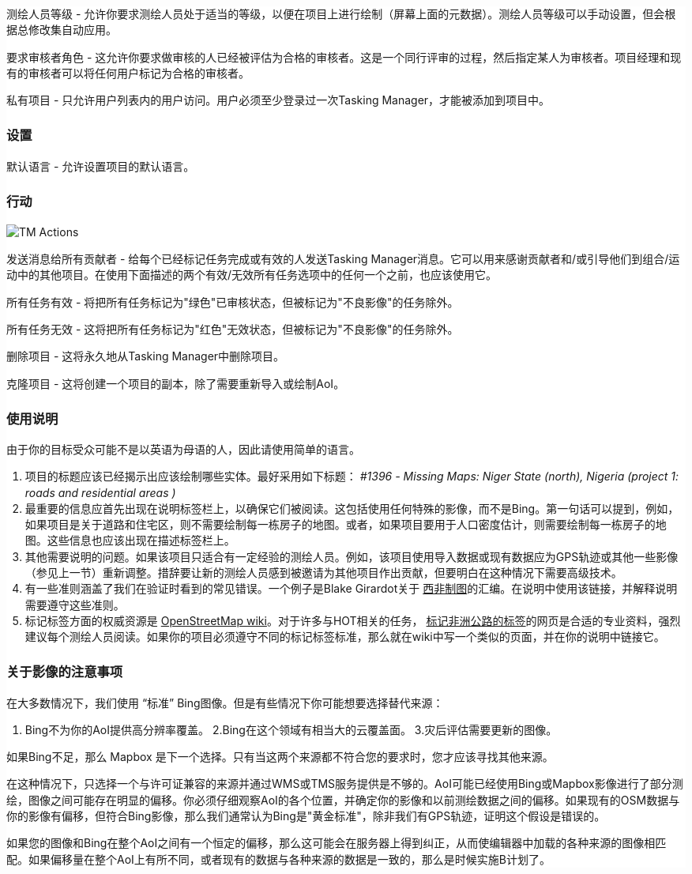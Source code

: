 测绘人员等级 - 允许你要求测绘人员处于适当的等级，以便在项目上进行绘制（屏幕上面的元数据）。测绘人员等级可以手动设置，但会根据总修改集自动应用。

要求审核者角色 - 这允许你要求做审核的人已经被评估为合格的审核者。这是一个同行评审的过程，然后指定某人为审核者。项目经理和现有的审核者可以将任何用户标记为合格的审核者。

私有项目 - 只允许用户列表内的用户访问。用户必须至少登录过一次Tasking Manager，才能被添加到项目中。

### 设置

默认语言 - 允许设置项目的默认语言。

### 行动

![TM Actions][]

发送消息给所有贡献者 - 给每个已经标记任务完成或有效的人发送Tasking Manager消息。它可以用来感谢贡献者和/或引导他们到组合/运动中的其他项目。在使用下面描述的两个有效/无效所有任务选项中的任何一个之前，也应该使用它。

所有任务有效 - 将把所有任务标记为"绿色"已审核状态，但被标记为"不良影像"的任务除外。

所有任务无效 - 这将把所有任务标记为"红色"无效状态，但被标记为"不良影像"的任务除外。

删除项目 - 这将永久地从Tasking Manager中删除项目。

克隆项目 - 这将创建一个项目的副本，除了需要重新导入或绘制AoI。

### 使用说明

由于你的目标受众可能不是以英语为母语的人，因此请使用简单的语言。

1. 项目的标题应该已经揭示出应该绘制哪些实体。最好采用如下标题：
*#1396 - Missing Maps: Niger State (north), Nigeria (project 1: roads and residential areas )*
2. 最重要的信息应首先出现在说明标签栏上，以确保它们被阅读。这包括使用任何特殊的影像，而不是Bing。第一句话可以提到，例如，如果项目是关于道路和住宅区，则不需要绘制每一栋房子的地图。或者，如果项目要用于人口密度估计，则需要绘制每一栋房子的地图。这些信息也应该出现在描述标签栏上。
3. 其他需要说明的问题。如果该项目只适合有一定经验的测绘人员。例如，该项目使用导入数据或现有数据应为GPS轨迹或其他一些影像（参见上一节）重新调整。措辞要让新的测绘人员感到被邀请为其他项目作出贡献，但要明白在这种情况下需要高级技术。
4. 有一些准则涵盖了我们在验证时看到的常见错误。一个例子是Blake Girardot关于 [西非制图](http://wiki.openstreetmap.org/wiki/User:Bgirardot/West_African_HOT_Mapping_Tips)的汇编。在说明中使用该链接，并解释说明需要遵守这些准则。
5. 标记标签方面的权威资源是 [OpenStreetMap wiki](http://wiki.openstreetmap.org/wiki/Map_Features)。对于许多与HOT相关的任务， [标记非洲公路的标签](http://wiki.openstreetmap.org/wiki/Highway_Tag_Africa)的网页是合适的专业资料，强烈建议每个测绘人员阅读。如果你的项目必须遵守不同的标记标签标准，那么就在wiki中写一个类似的页面，并在你的说明中链接它。


### 关于影像的注意事项

在大多数情况下，我们使用 “标准” Bing图像。但是有些情况下你可能想要选择替代来源：

1. Bing不为你的AoI提供高分辨率覆盖。
2.Bing在这个领域有相当大的云覆盖面。
3.灾后评估需要更新的图像。

如果Bing不足，那么 Mapbox 是下一个选择。只有当这两个来源都不符合您的要求时，您才应该寻找其他来源。

在这种情况下，只选择一个与许可证兼容的来源并通过WMS或TMS服务提供是不够的。AoI可能已经使用Bing或Mapbox影像进行了部分测绘，图像之间可能存在明显的偏移。你必须仔细观察AoI的各个位置，并确定你的影像和以前测绘数据之间的偏移。如果现有的OSM数据与你的影像有偏移，但符合Bing影像，那么我们通常认为Bing是"黄金标准"，除非我们有GPS轨迹，证明这个假设是错误的。

如果您的图像和Bing在整个AoI之间有一个恒定的偏移，那么这可能会在服务器上得到纠正，从而使编辑器中加载的各种来源的图像相匹配。如果偏移量在整个AoI上有所不同，或者现有的数据与各种来源的数据是一致的，那么是时候实施B计划了。


[TM Tile Sizes]: /images/coordination/tm3_tile_sizes.png
[TM New]: /images/coordination/tm3_create_new.png
[TM Description]: /images/coordination/tm3_description.png
[TM Instructions]: /images/coordination/tm3_instructions.png
[TM Metadata]: /images/coordination/tm3_metadata.png
[TM Priority Area]: /images/coordination/tm3_priority_area.png
[TM Permissions]: /images/coordination/tm3_permissions.png
[TM Actions]: /images/coordination/tm3_actions.png